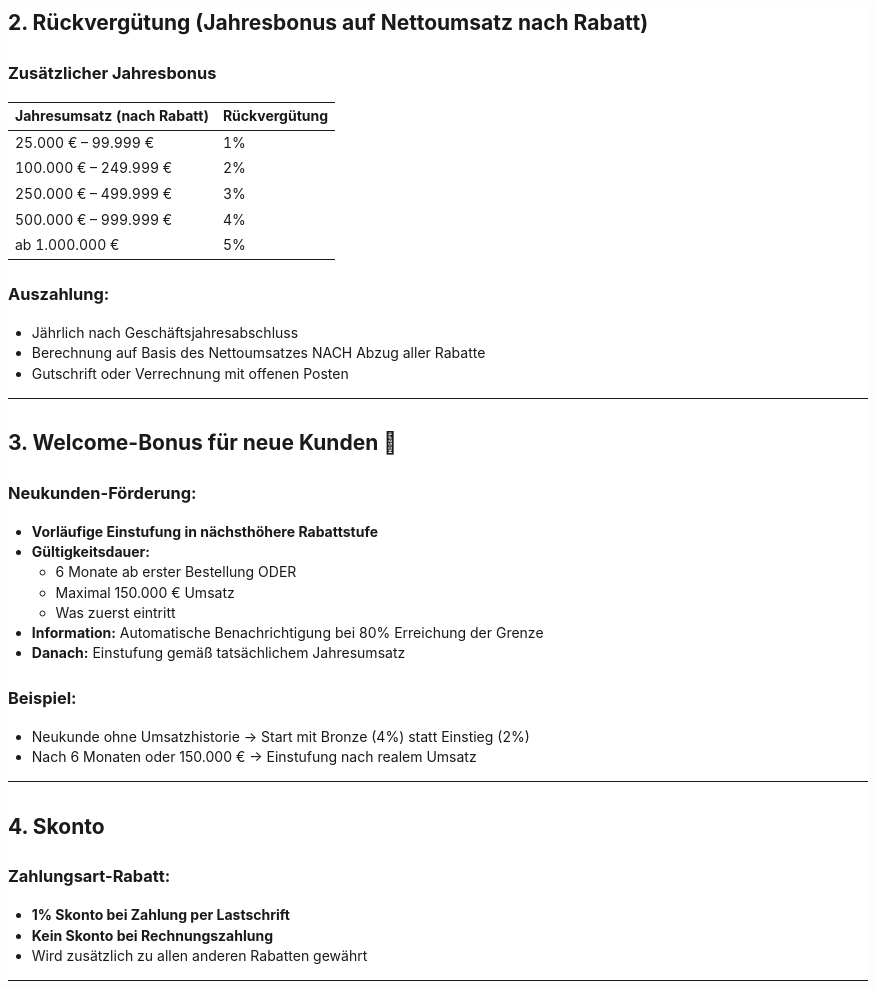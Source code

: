 
## 2. Rückvergütung (Jahresbonus auf Nettoumsatz nach Rabatt)

### Zusätzlicher Jahresbonus

| Jahresumsatz (nach Rabatt) | Rückvergütung |
|---------------------------|---------------|
| 25.000 € – 99.999 € | 1% |
| 100.000 € – 249.999 € | 2% |
| 250.000 € – 499.999 € | 3% |
| 500.000 € – 999.999 € | 4% |
| ab 1.000.000 € | 5% |

### Auszahlung:
- Jährlich nach Geschäftsjahresabschluss
- Berechnung auf Basis des Nettoumsatzes NACH Abzug aller Rabatte
- Gutschrift oder Verrechnung mit offenen Posten

---

## 3. Welcome-Bonus für neue Kunden 🎁

### Neukunden-Förderung:
- **Vorläufige Einstufung in nächsthöhere Rabattstufe**
- **Gültigkeitsdauer:**
  - 6 Monate ab erster Bestellung ODER
  - Maximal 150.000 € Umsatz
  - Was zuerst eintritt
- **Information:** Automatische Benachrichtigung bei 80% Erreichung der Grenze
- **Danach:** Einstufung gemäß tatsächlichem Jahresumsatz

### Beispiel:
- Neukunde ohne Umsatzhistorie → Start mit Bronze (4%) statt Einstieg (2%)
- Nach 6 Monaten oder 150.000 € → Einstufung nach realem Umsatz

---

## 4. Skonto

### Zahlungsart-Rabatt:
- **1% Skonto bei Zahlung per Lastschrift**
- **Kein Skonto bei Rechnungszahlung**
- Wird zusätzlich zu allen anderen Rabatten gewährt

---

